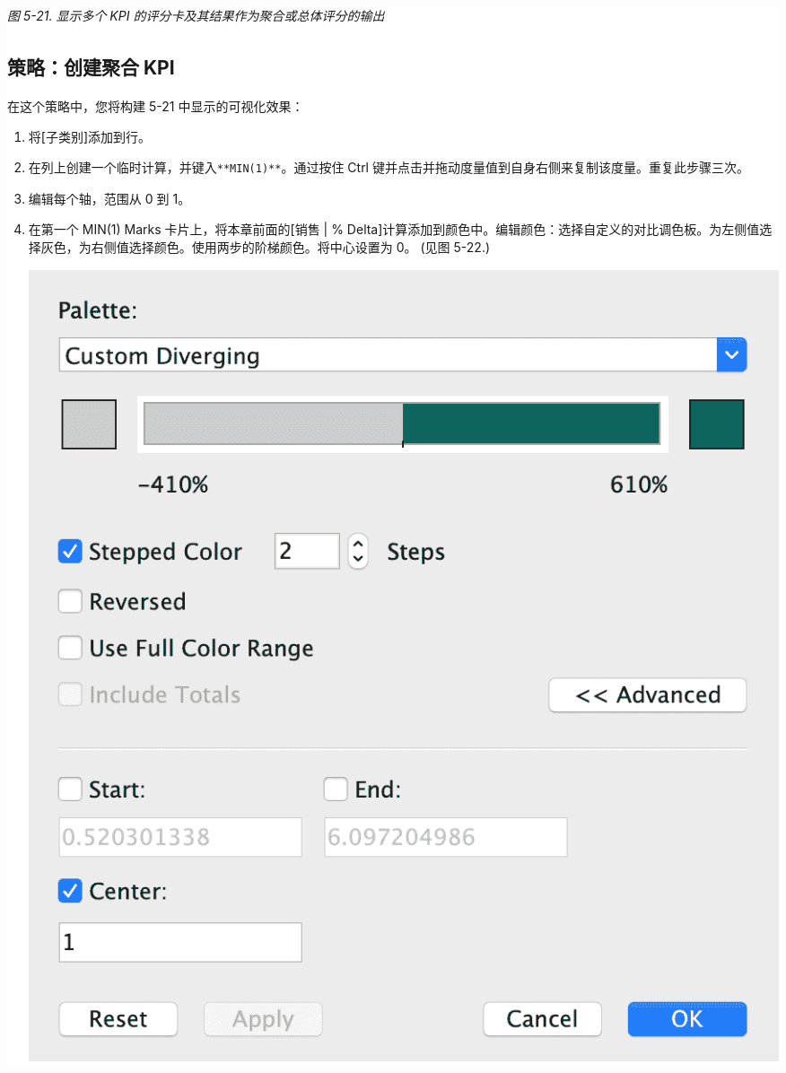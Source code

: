###### 图 5-21\. 显示多个 KPI 的评分卡及其结果作为聚合或总体评分的输出

## 策略：创建聚合 KPI

在这个策略中，您将构建 5-21 中显示的可视化效果：

1.  将[子类别]添加到行。

1.  在列上创建一个临时计算，并键入`**MIN(1)**`。通过按住 Ctrl 键并点击并拖动度量值到自身右侧来复制该度量。重复此步骤三次。

1.  编辑每个轴，范围从 0 到 1。

1.  在第一个 MIN(1) Marks 卡片上，将本章前面的[销售 | % Delta]计算添加到颜色中。编辑颜色：选择自定义的对比调色板。为左侧值选择灰色，为右侧值选择颜色。使用两步的阶梯颜色。将中心设置为 0。 (见图 5-22.)

    ![编辑每个 KPI 的调色板](img/TAST_0522b.png)
